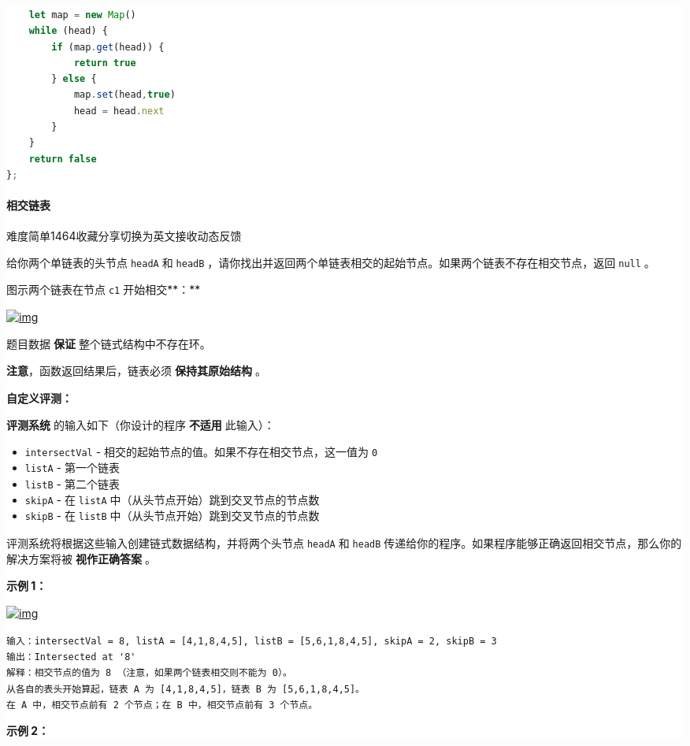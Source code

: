 ```javascript
    let map = new Map()
    while (head) {
        if (map.get(head)) {
            return true
        } else {
            map.set(head,true)
            head = head.next
        }
    }
    return false
};
```

 

#### 相交链表

难度简单1464收藏分享切换为英文接收动态反馈

给你两个单链表的头节点 `headA` 和 `headB` ，请你找出并返回两个单链表相交的起始节点。如果两个链表不存在相交节点，返回 `null` 。

图示两个链表在节点 `c1` 开始相交**：**

[![img](https://assets.leetcode-cn.com/aliyun-lc-upload/uploads/2018/12/14/160_statement.png)](https://assets.leetcode-cn.com/aliyun-lc-upload/uploads/2018/12/14/160_statement.png)

题目数据 **保证** 整个链式结构中不存在环。

**注意**，函数返回结果后，链表必须 **保持其原始结构** 。

**自定义评测：**

**评测系统** 的输入如下（你设计的程序 **不适用** 此输入）：

- `intersectVal` - 相交的起始节点的值。如果不存在相交节点，这一值为 `0`
- `listA` - 第一个链表
- `listB` - 第二个链表
- `skipA` - 在 `listA` 中（从头节点开始）跳到交叉节点的节点数
- `skipB` - 在 `listB` 中（从头节点开始）跳到交叉节点的节点数

评测系统将根据这些输入创建链式数据结构，并将两个头节点 `headA` 和 `headB` 传递给你的程序。如果程序能够正确返回相交节点，那么你的解决方案将被 **视作正确答案** 。

 

**示例 1：**

[![img](https://assets.leetcode.com/uploads/2021/03/05/160_example_1_1.png)](https://assets.leetcode.com/uploads/2018/12/13/160_example_1.png)

```
输入：intersectVal = 8, listA = [4,1,8,4,5], listB = [5,6,1,8,4,5], skipA = 2, skipB = 3
输出：Intersected at '8'
解释：相交节点的值为 8 （注意，如果两个链表相交则不能为 0）。
从各自的表头开始算起，链表 A 为 [4,1,8,4,5]，链表 B 为 [5,6,1,8,4,5]。
在 A 中，相交节点前有 2 个节点；在 B 中，相交节点前有 3 个节点。
```

**示例 2：**
